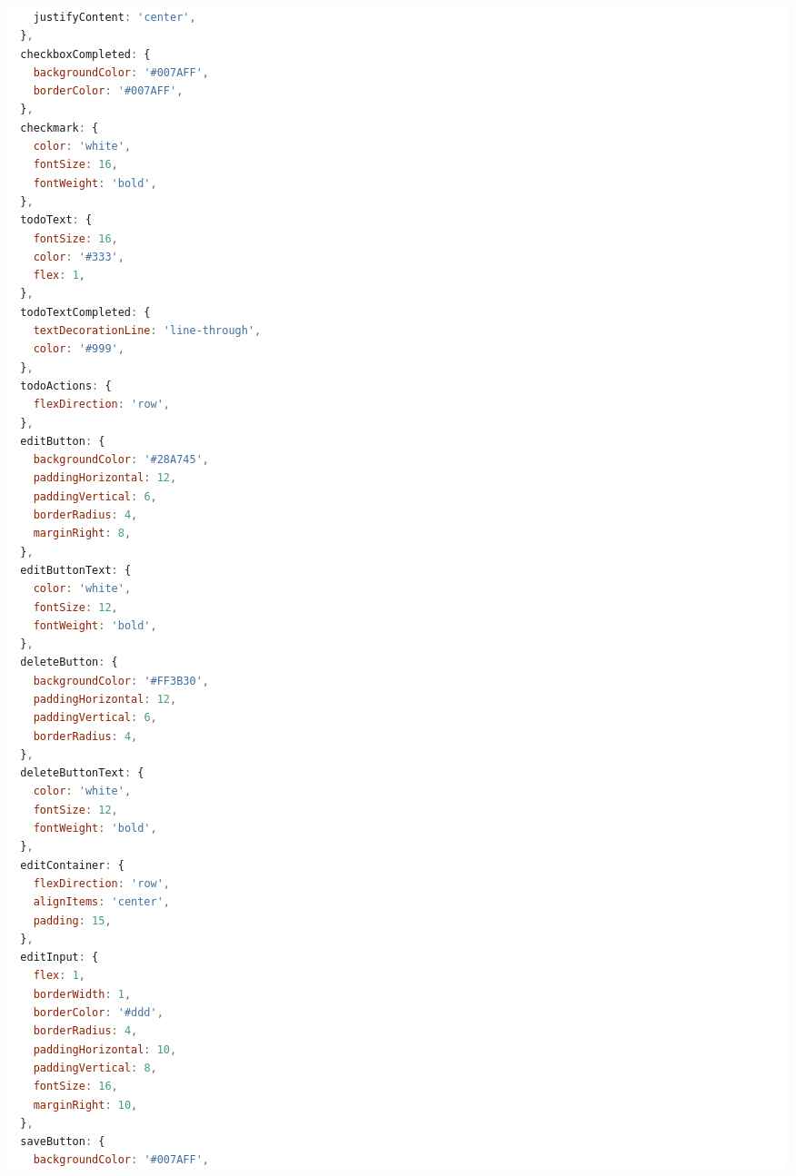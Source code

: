```javascript
    justifyContent: 'center',
  },
  checkboxCompleted: {
    backgroundColor: '#007AFF',
    borderColor: '#007AFF',
  },
  checkmark: {
    color: 'white',
    fontSize: 16,
    fontWeight: 'bold',
  },
  todoText: {
    fontSize: 16,
    color: '#333',
    flex: 1,
  },
  todoTextCompleted: {
    textDecorationLine: 'line-through',
    color: '#999',
  },
  todoActions: {
    flexDirection: 'row',
  },
  editButton: {
    backgroundColor: '#28A745',
    paddingHorizontal: 12,
    paddingVertical: 6,
    borderRadius: 4,
    marginRight: 8,
  },
  editButtonText: {
    color: 'white',
    fontSize: 12,
    fontWeight: 'bold',
  },
  deleteButton: {
    backgroundColor: '#FF3B30',
    paddingHorizontal: 12,
    paddingVertical: 6,
    borderRadius: 4,
  },
  deleteButtonText: {
    color: 'white',
    fontSize: 12,
    fontWeight: 'bold',
  },
  editContainer: {
    flexDirection: 'row',
    alignItems: 'center',
    padding: 15,
  },
  editInput: {
    flex: 1,
    borderWidth: 1,
    borderColor: '#ddd',
    borderRadius: 4,
    paddingHorizontal: 10,
    paddingVertical: 8,
    fontSize: 16,
    marginRight: 10,
  },
  saveButton: {
    backgroundColor: '#007AFF',
```